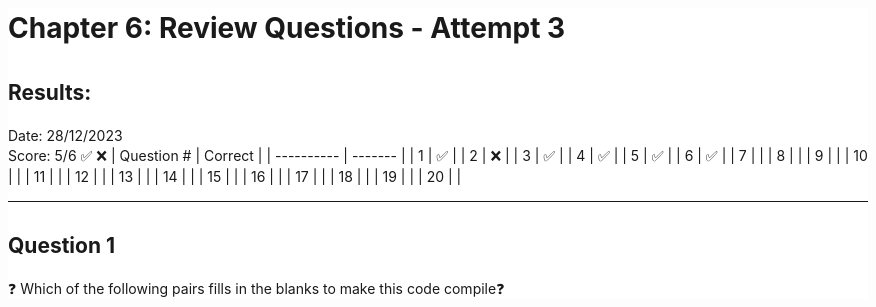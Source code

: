 <link href="../../../styles.css" rel="stylesheet"></link>

# Chapter 6: Review Questions - Attempt 3

## Results:

Date: 28/12/2023 <br>
Score: 5/6
✅  ❌ 
| Question # | Correct |
| ---------- | ------- |
| 1          |  ✅     |
| 2          |  ❌     |
| 3          |  ✅     |
| 4          |  ✅     |
| 5          |  ✅     |
| 6          |  ✅     |
| 7          |       |
| 8          |       |
| 9          |       |
| 10         |       |
| 11         |       |
| 12         |       |
| 13         |       |
| 14         |       |
| 15         |       |
| 16         |       |
| 17         |       |
| 18         |       |
| 19         |       |
| 20         |       |


<hr>

## Question 1
❓ Which of the following pairs fills in the blanks to make this code compile❓
